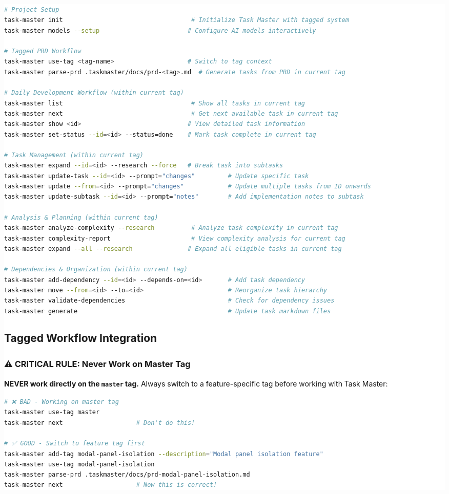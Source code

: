 ```bash
# Project Setup
task-master init                                   # Initialize Task Master with tagged system
task-master models --setup                        # Configure AI models interactively

# Tagged PRD Workflow
task-master use-tag <tag-name>                    # Switch to tag context
task-master parse-prd .taskmaster/docs/prd-<tag>.md  # Generate tasks from PRD in current tag

# Daily Development Workflow (within current tag)
task-master list                                   # Show all tasks in current tag
task-master next                                   # Get next available task in current tag
task-master show <id>                             # View detailed task information
task-master set-status --id=<id> --status=done    # Mark task complete in current tag

# Task Management (within current tag)
task-master expand --id=<id> --research --force   # Break task into subtasks
task-master update-task --id=<id> --prompt="changes"         # Update specific task
task-master update --from=<id> --prompt="changes"            # Update multiple tasks from ID onwards
task-master update-subtask --id=<id> --prompt="notes"        # Add implementation notes to subtask

# Analysis & Planning (within current tag)
task-master analyze-complexity --research          # Analyze task complexity in current tag
task-master complexity-report                      # View complexity analysis for current tag
task-master expand --all --research               # Expand all eligible tasks in current tag

# Dependencies & Organization (within current tag)
task-master add-dependency --id=<id> --depends-on=<id>       # Add task dependency
task-master move --from=<id> --to=<id>                       # Reorganize task hierarchy
task-master validate-dependencies                            # Check for dependency issues
task-master generate                                         # Update task markdown files
```

## Tagged Workflow Integration

### ⚠️ CRITICAL RULE: Never Work on Master Tag

**NEVER work directly on the `master` tag.** Always switch to a feature-specific tag before working with Task Master:

```bash
# ❌ BAD - Working on master tag
task-master use-tag master
task-master next                    # Don't do this!

# ✅ GOOD - Switch to feature tag first
task-master add-tag modal-panel-isolation --description="Modal panel isolation feature"
task-master use-tag modal-panel-isolation
task-master parse-prd .taskmaster/docs/prd-modal-panel-isolation.md
task-master next                    # Now this is correct!
```
